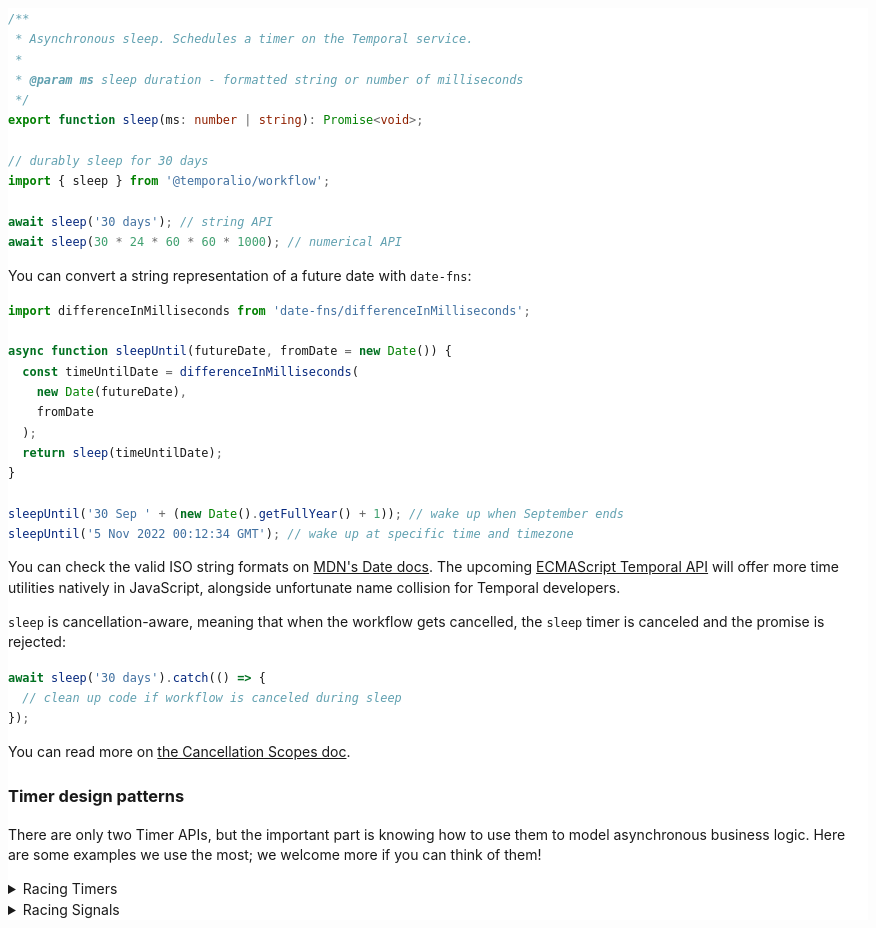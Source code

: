 ```ts
/**
 * Asynchronous sleep. Schedules a timer on the Temporal service.
 *
 * @param ms sleep duration - formatted string or number of milliseconds
 */
export function sleep(ms: number | string): Promise<void>;

// durably sleep for 30 days
import { sleep } from '@temporalio/workflow';

await sleep('30 days'); // string API
await sleep(30 * 24 * 60 * 60 * 1000); // numerical API
```

You can convert a string representation of a future date with `date-fns`:

```ts
import differenceInMilliseconds from 'date-fns/differenceInMilliseconds';

async function sleepUntil(futureDate, fromDate = new Date()) {
  const timeUntilDate = differenceInMilliseconds(
    new Date(futureDate),
    fromDate
  );
  return sleep(timeUntilDate);
}

sleepUntil('30 Sep ' + (new Date().getFullYear() + 1)); // wake up when September ends
sleepUntil('5 Nov 2022 00:12:34 GMT'); // wake up at specific time and timezone
```

You can check the valid ISO string formats on [MDN's Date docs](https://developer.mozilla.org/en-US/docs/Web/JavaScript/Reference/Global_Objects/Date/parse). The upcoming [ECMAScript Temporal API](https://tc39.es/proposal-temporal/docs/index.html) will offer more time utilities natively in JavaScript, alongside unfortunate name collision for Temporal developers.

`sleep` is cancellation-aware, meaning that when the workflow gets cancelled, the `sleep` timer is canceled and the promise is rejected:

```ts
await sleep('30 days').catch(() => {
  // clean up code if workflow is canceled during sleep
});
```

You can read more on [the Cancellation Scopes doc](/docs/typescript/cancellation-scopes).

### Timer design patterns

There are only two Timer APIs, but the important part is knowing how to use them to model asynchronous business logic. Here are some examples we use the most; we welcome more if you can think of them!

<details><summary>
Racing Timers
</summary></details>
<details><summary>
Racing Signals
</summary></details>
